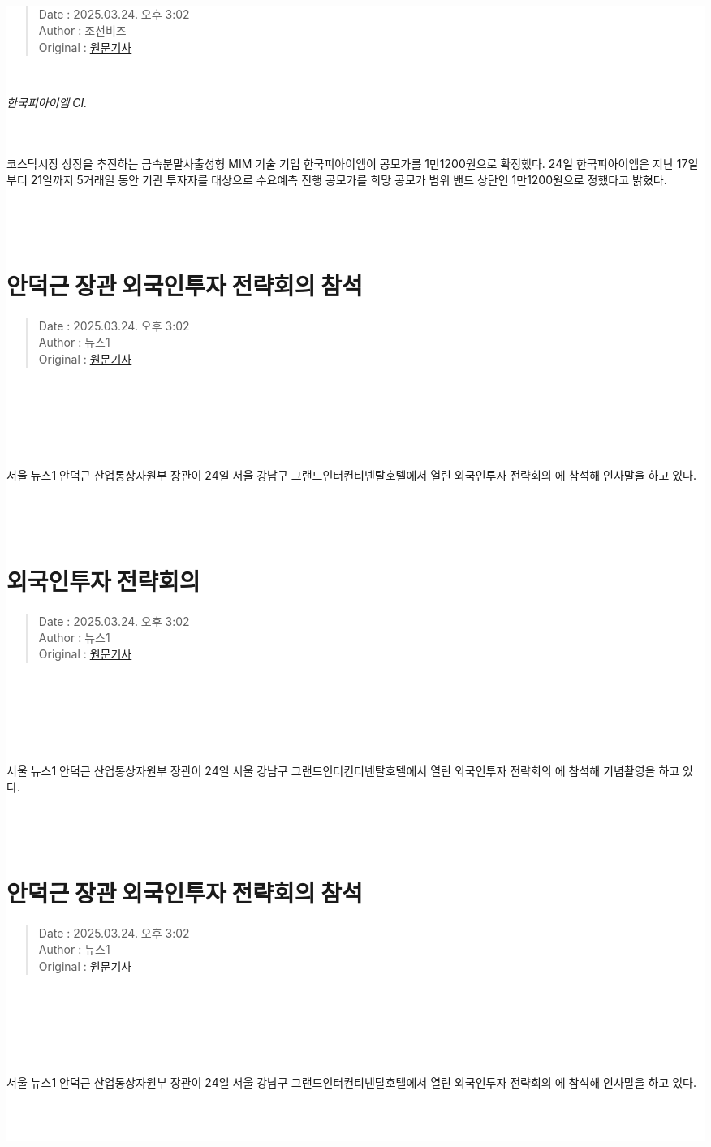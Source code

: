 > Date : 2025.03.24. 오후 3:02  
> Author : 조선비즈  
> Original : [원문기사](https://n.news.naver.com/mnews/article/366/0001063330?sid=101)  
<br/>  
  
<img alt="한국피아이엠 CI." class="_LAZY_LOADING _LAZY_LOADING_INIT_HIDE" src="https://imgnews.pstatic.net/image/366/2025/03/24/0001063330_001_20250324150207602.jpg?type=w860" id="img1" style="display: none;"></img><em class="img_desc">한국피아이엠 CI.</em>  
<br/><br/>  
  
코스닥시장 상장을 추진하는 금속분말사출성형 MIM 기술 기업 한국피아이엠이 공모가를 1만1200원으로 확정했다.
24일 한국피아이엠은 지난 17일부터 21일까지 5거래일 동안 기관 투자자를 대상으로 수요예측 진행 공모가를 희망 공모가 범위 밴드 상단인 1만1200원으로 정했다고 밝혔다.  
<br/><br/><br/>  

  
# 안덕근 장관 외국인투자 전략회의 참석  
  
> Date : 2025.03.24. 오후 3:02  
> Author : 뉴스1  
> Original : [원문기사](https://n.news.naver.com/mnews/article/421/0008148869?sid=101)  
<br/>  
  
<img alt="" class="_LAZY_LOADING _LAZY_LOADING_INIT_HIDE" src="https://imgnews.pstatic.net/image/421/2025/03/24/0008148869_001_20250324150221244.jpg?type=w860" id="img1" style="display: none;"></img>  
<br/><br/>  
  
서울 뉴스1 안덕근 산업통상자원부 장관이 24일 서울 강남구 그랜드인터컨티넨탈호텔에서 열린 외국인투자 전략회의 에 참석해 인사말을 하고 있다.  
<br/><br/><br/>  

  
# 외국인투자 전략회의  
  
> Date : 2025.03.24. 오후 3:02  
> Author : 뉴스1  
> Original : [원문기사](https://n.news.naver.com/mnews/article/421/0008148867?sid=101)  
<br/>  
  
<img alt="" class="_LAZY_LOADING _LAZY_LOADING_INIT_HIDE" src="https://imgnews.pstatic.net/image/421/2025/03/24/0008148867_001_20250324150216991.jpg?type=w860" id="img1" style="display: none;"></img>  
<br/><br/>  
  
서울 뉴스1 안덕근 산업통상자원부 장관이 24일 서울 강남구 그랜드인터컨티넨탈호텔에서 열린 외국인투자 전략회의 에 참석해 기념촬영을 하고 있다.  
<br/><br/><br/>  

  
# 안덕근 장관 외국인투자 전략회의 참석  
  
> Date : 2025.03.24. 오후 3:02  
> Author : 뉴스1  
> Original : [원문기사](https://n.news.naver.com/mnews/article/421/0008148868?sid=101)  
<br/>  
  
<img alt="" class="_LAZY_LOADING _LAZY_LOADING_INIT_HIDE" src="https://imgnews.pstatic.net/image/421/2025/03/24/0008148868_001_20250324150219136.jpg?type=w860" id="img1" style="display: none;"></img>  
<br/><br/>  
  
서울 뉴스1 안덕근 산업통상자원부 장관이 24일 서울 강남구 그랜드인터컨티넨탈호텔에서 열린 외국인투자 전략회의 에 참석해 인사말을 하고 있다.  
<br/><br/><br/>  
